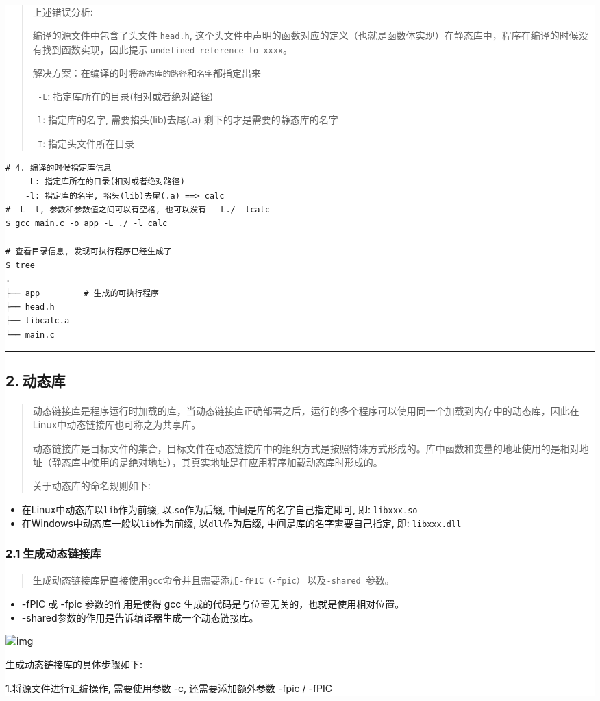 > 上述错误分析:
>
> 编译的源文件中包含了头文件 `head.h`, 这个头文件中声明的函数对应的定义（也就是函数体实现）在静态库中，程序在编译的时候没有找到函数实现，因此提示 `undefined reference to xxxx`。
>
> 解决方案：在编译的时将`静态库的路径`和`名字`都指定出来
>
> ` -L`: 指定库所在的目录(相对或者绝对路径)
>
> `-l`: 指定库的名字, 需要掐头(lib)去尾(.a) 剩下的才是需要的静态库的名字
>
> `-I`: 指定头文件所在目录

```shell
# 4. 编译的时候指定库信息
	-L: 指定库所在的目录(相对或者绝对路径)
	-l: 指定库的名字, 掐头(lib)去尾(.a) ==> calc
# -L -l, 参数和参数值之间可以有空格, 也可以没有  -L./ -lcalc
$ gcc main.c -o app -L ./ -l calc

# 查看目录信息, 发现可执行程序已经生成了
$ tree
.
├── app   		# 生成的可执行程序
├── head.h
├── libcalc.a
└── main.c
```

---

## 2. 动态库

> 动态链接库是程序运行时加载的库，当动态链接库正确部署之后，运行的多个程序可以使用同一个加载到内存中的动态库，因此在Linux中动态链接库也可称之为共享库。
>
> 动态链接库是目标文件的集合，目标文件在动态链接库中的组织方式是按照特殊方式形成的。库中函数和变量的地址使用的是相对地址（静态库中使用的是绝对地址），其真实地址是在应用程序加载动态库时形成的。
>
> 关于动态库的命名规则如下:

* 在Linux中动态库以`lib`作为前缀, 以.`so`作为后缀, 中间是库的名字自己指定即可, 即: `libxxx.so`
* 在Windows中动态库一般以`lib`作为前缀, 以`dll`作为后缀, 中间是库的名字需要自己指定, 即: `libxxx.dll`

### 2.1 生成动态链接库

> 生成动态链接库是直接使用`gcc`命令并且需要添加`-fPIC（-fpic）` 以及`-shared `参数。

* -fPIC 或 -fpic 参数的作用是使得 gcc 生成的代码是与位置无关的，也就是使用相对位置。
* -shared参数的作用是告诉编译器生成一个动态链接库。

![img](https://imgs.ronan.us.kg/lib1.png)

生成动态链接库的具体步骤如下:

1.将源文件进行汇编操作, 需要使用参数 -c, 还需要添加额外参数 -fpic / -fPIC
